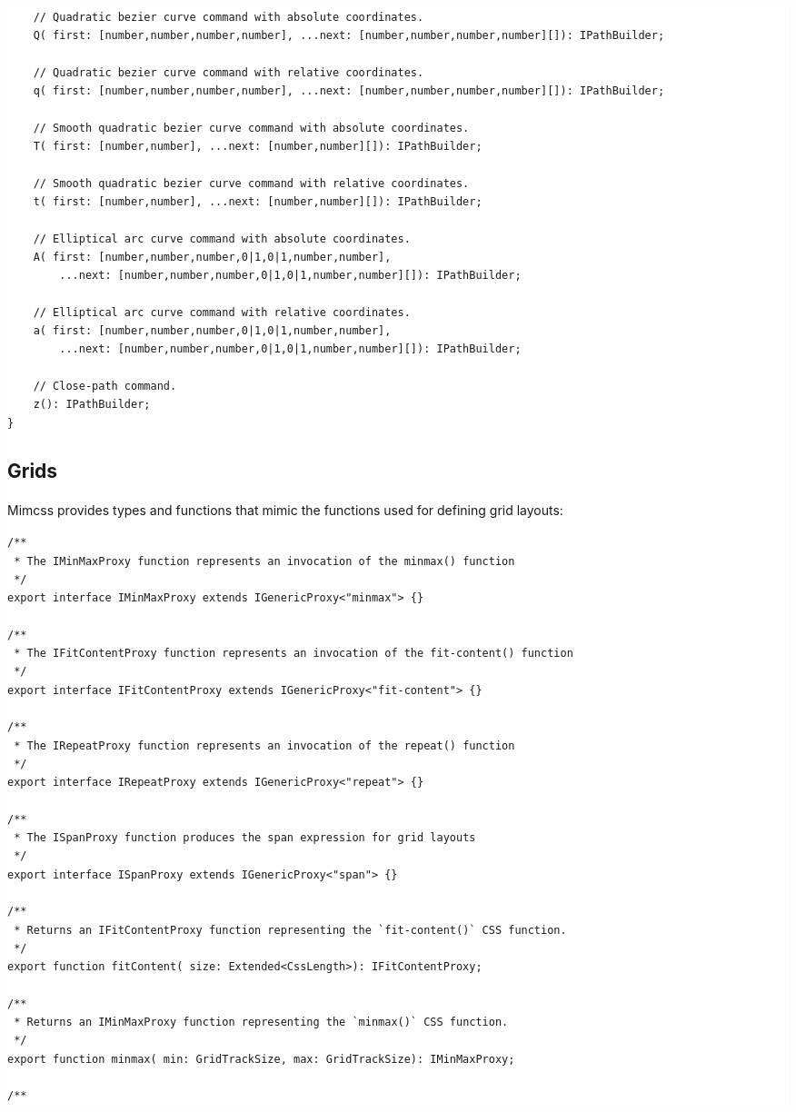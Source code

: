 ```tsx
    // Quadratic bezier curve command with absolute coordinates.
    Q( first: [number,number,number,number], ...next: [number,number,number,number][]): IPathBuilder;

    // Quadratic bezier curve command with relative coordinates.
    q( first: [number,number,number,number], ...next: [number,number,number,number][]): IPathBuilder;

    // Smooth quadratic bezier curve command with absolute coordinates.
    T( first: [number,number], ...next: [number,number][]): IPathBuilder;

    // Smooth quadratic bezier curve command with relative coordinates.
    t( first: [number,number], ...next: [number,number][]): IPathBuilder;

    // Elliptical arc curve command with absolute coordinates.
    A( first: [number,number,number,0|1,0|1,number,number],
        ...next: [number,number,number,0|1,0|1,number,number][]): IPathBuilder;

    // Elliptical arc curve command with relative coordinates.
    a( first: [number,number,number,0|1,0|1,number,number],
        ...next: [number,number,number,0|1,0|1,number,number][]): IPathBuilder;

    // Close-path command.
    z(): IPathBuilder;
}
```

## Grids

Mimcss provides types and functions that mimic the functions used for defining grid layouts:

```tsx
/**
 * The IMinMaxProxy function represents an invocation of the minmax() function
 */
export interface IMinMaxProxy extends IGenericProxy<"minmax"> {}

/**
 * The IFitContentProxy function represents an invocation of the fit-content() function
 */
export interface IFitContentProxy extends IGenericProxy<"fit-content"> {}

/**
 * The IRepeatProxy function represents an invocation of the repeat() function
 */
export interface IRepeatProxy extends IGenericProxy<"repeat"> {}

/**
 * The ISpanProxy function produces the span expression for grid layouts
 */
export interface ISpanProxy extends IGenericProxy<"span"> {}

/**
 * Returns an IFitContentProxy function representing the `fit-content()` CSS function.
 */
export function fitContent( size: Extended<CssLength>): IFitContentProxy;

/**
 * Returns an IMinMaxProxy function representing the `minmax()` CSS function.
 */
export function minmax( min: GridTrackSize, max: GridTrackSize): IMinMaxProxy;

/**
```